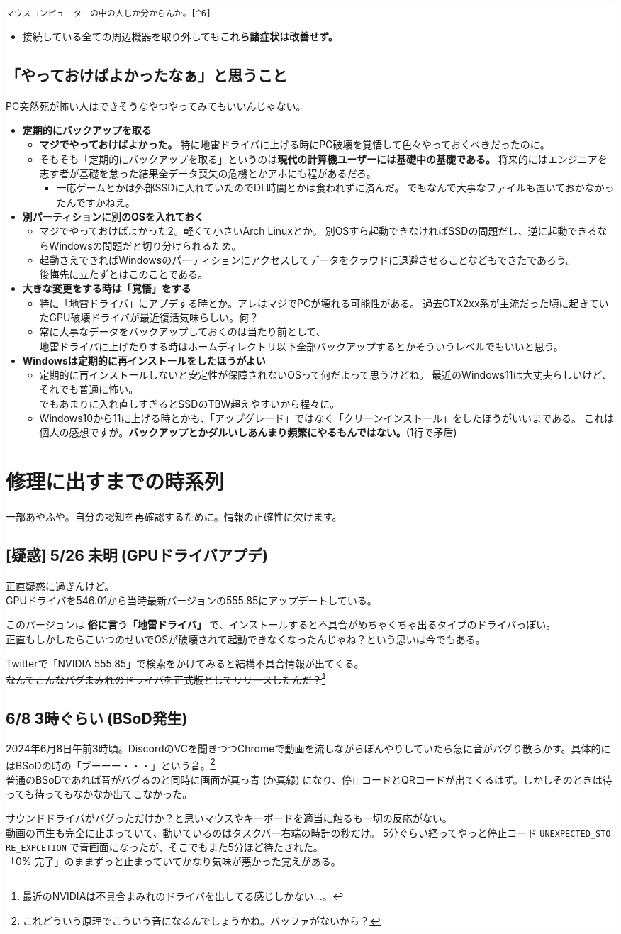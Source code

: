     マウスコンピューターの中の人しか分からんか。[^6]
- 接続している全ての周辺機器を取り外しても**これら諸症状は改善せず。**

## 「やっておけばよかったなぁ」と思うこと

PC突然死が怖い人はできそうなやつやってみてもいいんじゃない。

- **定期的にバックアップを取る**
  - **マジでやっておけばよかった。** 特に地雷ドライバに上げる時にPC破壊を覚悟して色々やっておくべきだったのに。
  - そもそも「定期的にバックアップを取る」というのは**現代の計算機ユーザーには基礎中の基礎である。**
    将来的にはエンジニアを志す者が基礎を怠った結果全データ喪失の危機とかアホにも程があるだろ。
    - 一応ゲームとかは外部SSDに入れていたのでDL時間とかは食われずに済んだ。
      でもなんで大事なファイルも置いておかなかったんですかねえ。
- **別パーティションに別のOSを入れておく**
  - マジでやっておけばよかった2。軽くて小さいArch Linuxとか。
    別OSすら起動できなければSSDの問題だし、逆に起動できるならWindowsの問題だと切り分けられるため。
  - 起動さえできればWindowsのパーティションにアクセスしてデータをクラウドに退避させることなどもできたであろう。  
    後悔先に立たずとはこのことである。
- **大きな変更をする時は「覚悟」をする**
  - 特に「地雷ドライバ」にアプデする時とか。アレはマジでPCが壊れる可能性がある。
    過去GTX2xx系が主流だった頃に起きていたGPU破壊ドライバが最近復活気味らしい。何？
  - 常に大事なデータをバックアップしておくのは当たり前として、  
    地雷ドライバに上げたりする時はホームディレクトリ以下全部バックアップするとかそういうレベルでもいいと思う。
- **Windowsは定期的に再インストールをしたほうがよい**
  - 定期的に再インストールしないと安定性が保障されないOSって何だよって思うけどね。
    最近のWindows11は大丈夫らしいけど、それでも普通に怖い。  
    でもあまりに入れ直しすぎるとSSDのTBW超えやすいから程々に。
  - Windows10から11に上げる時とかも、「アップグレード」ではなく「クリーンインストール」をしたほうがいいまである。
    これは個人の感想ですが。**バックアップとかダルいしあんまり頻繁にやるもんではない。**(1行で矛盾)

# 修理に出すまでの時系列

一部あやふや。自分の認知を再確認するために。情報の正確性に欠けます。

## [疑惑] 5/26 未明 (GPUドライバアプデ)

正直疑惑に過ぎんけど。  
GPUドライバを546.01から当時最新バージョンの555.85にアップデートしている。

このバージョンは **俗に言う「地雷ドライバ」** で、インストールすると不具合がめちゃくちゃ出るタイプのドライバっぽい。  
正直もしかしたらこいつのせいでOSが破壊されて起動できなくなったんじゃね？という思いは今でもある。  

Twitterで「NVIDIA 555.85」で検索をかけてみると結構不具合情報が出てくる。  
~~なんでこんなバグまみれのドライバを正式版としてリリースしたんだ？[^1]~~ 

## 6/8 3時ぐらい (BSoD発生)

2024年6月8日午前3時頃。DiscordのVCを聞きつつChromeで動画を流しながらぼんやりしていたら急に音がバグり散らかす。具体的にはBSoDの時の「ブーーー・・・」という音。[^2]  
普通のBSoDであれば音がバグるのと同時に画面が真っ青 (か真緑) になり、停止コードとQRコードが出てくるはず。しかしそのときは待っても待ってもなかなか出てこなかった。

サウンドドライバがバグっただけか？と思いマウスやキーボードを適当に触るも一切の反応がない。  
動画の再生も完全に止まっていて、動いているのはタスクバー右端の時計の秒だけ。
5分ぐらい経ってやっと停止コード `UNEXPECTED_STORE_EXPCETION` で青画面になったが、そこでもまた5分ほど待たされた。  
「0% 完了」のままずっと止まっていてかなり気味が悪かった覚えがある。


[^1]: 最近のNVIDIAは不具合まみれのドライバを出してる感じしかない...。
[^2]: これどういう原理でこういう音になるんでしょうかね。バッファがないから？
[^3]: 誤用。
[^4]: ブートローダが呼ばれているならぐるぐるが出るはず。
[^5]: もしかしたらシリアルナンバーは書かなくてもよかったかも。
[^6]: もしそうならトラブルシューティングページとかに書いといてほしい。
[^7]: 流石に3年分のVRChatの写真やバックアップコードが消えるのはしんどい。
[^8]: これ仕様かもしれん。